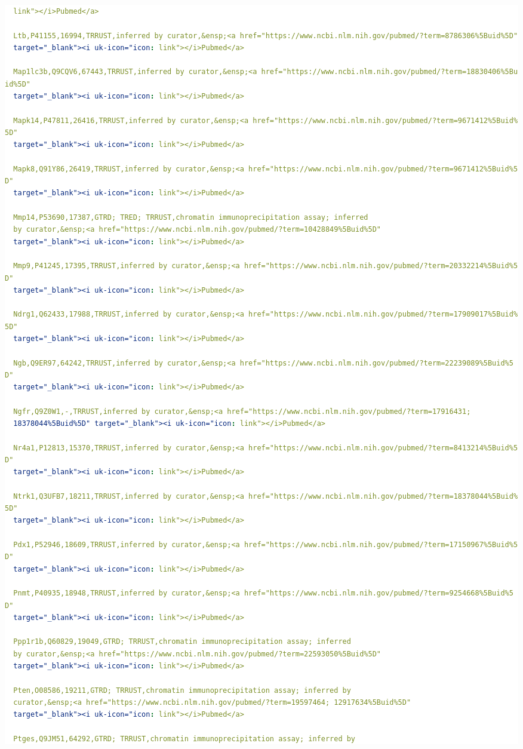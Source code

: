 ```yaml
  link"></i>Pubmed</a>

  Ltb,P41155,16994,TRRUST,inferred by curator,&ensp;<a href="https://www.ncbi.nlm.nih.gov/pubmed/?term=8786306%5Buid%5D"
  target="_blank"><i uk-icon="icon: link"></i>Pubmed</a>

  Map1lc3b,Q9CQV6,67443,TRRUST,inferred by curator,&ensp;<a href="https://www.ncbi.nlm.nih.gov/pubmed/?term=18830406%5Buid%5D"
  target="_blank"><i uk-icon="icon: link"></i>Pubmed</a>

  Mapk14,P47811,26416,TRRUST,inferred by curator,&ensp;<a href="https://www.ncbi.nlm.nih.gov/pubmed/?term=9671412%5Buid%5D"
  target="_blank"><i uk-icon="icon: link"></i>Pubmed</a>

  Mapk8,Q91Y86,26419,TRRUST,inferred by curator,&ensp;<a href="https://www.ncbi.nlm.nih.gov/pubmed/?term=9671412%5Buid%5D"
  target="_blank"><i uk-icon="icon: link"></i>Pubmed</a>

  Mmp14,P53690,17387,GTRD; TRED; TRRUST,chromatin immunoprecipitation assay; inferred
  by curator,&ensp;<a href="https://www.ncbi.nlm.nih.gov/pubmed/?term=10428849%5Buid%5D"
  target="_blank"><i uk-icon="icon: link"></i>Pubmed</a>

  Mmp9,P41245,17395,TRRUST,inferred by curator,&ensp;<a href="https://www.ncbi.nlm.nih.gov/pubmed/?term=20332214%5Buid%5D"
  target="_blank"><i uk-icon="icon: link"></i>Pubmed</a>

  Ndrg1,Q62433,17988,TRRUST,inferred by curator,&ensp;<a href="https://www.ncbi.nlm.nih.gov/pubmed/?term=17909017%5Buid%5D"
  target="_blank"><i uk-icon="icon: link"></i>Pubmed</a>

  Ngb,Q9ER97,64242,TRRUST,inferred by curator,&ensp;<a href="https://www.ncbi.nlm.nih.gov/pubmed/?term=22239089%5Buid%5D"
  target="_blank"><i uk-icon="icon: link"></i>Pubmed</a>

  Ngfr,Q9Z0W1,-,TRRUST,inferred by curator,&ensp;<a href="https://www.ncbi.nlm.nih.gov/pubmed/?term=17916431;
  18378044%5Buid%5D" target="_blank"><i uk-icon="icon: link"></i>Pubmed</a>

  Nr4a1,P12813,15370,TRRUST,inferred by curator,&ensp;<a href="https://www.ncbi.nlm.nih.gov/pubmed/?term=8413214%5Buid%5D"
  target="_blank"><i uk-icon="icon: link"></i>Pubmed</a>

  Ntrk1,Q3UFB7,18211,TRRUST,inferred by curator,&ensp;<a href="https://www.ncbi.nlm.nih.gov/pubmed/?term=18378044%5Buid%5D"
  target="_blank"><i uk-icon="icon: link"></i>Pubmed</a>

  Pdx1,P52946,18609,TRRUST,inferred by curator,&ensp;<a href="https://www.ncbi.nlm.nih.gov/pubmed/?term=17150967%5Buid%5D"
  target="_blank"><i uk-icon="icon: link"></i>Pubmed</a>

  Pnmt,P40935,18948,TRRUST,inferred by curator,&ensp;<a href="https://www.ncbi.nlm.nih.gov/pubmed/?term=9254668%5Buid%5D"
  target="_blank"><i uk-icon="icon: link"></i>Pubmed</a>

  Ppp1r1b,Q60829,19049,GTRD; TRRUST,chromatin immunoprecipitation assay; inferred
  by curator,&ensp;<a href="https://www.ncbi.nlm.nih.gov/pubmed/?term=22593050%5Buid%5D"
  target="_blank"><i uk-icon="icon: link"></i>Pubmed</a>

  Pten,O08586,19211,GTRD; TRRUST,chromatin immunoprecipitation assay; inferred by
  curator,&ensp;<a href="https://www.ncbi.nlm.nih.gov/pubmed/?term=19597464; 12917634%5Buid%5D"
  target="_blank"><i uk-icon="icon: link"></i>Pubmed</a>

  Ptges,Q9JM51,64292,GTRD; TRRUST,chromatin immunoprecipitation assay; inferred by
```